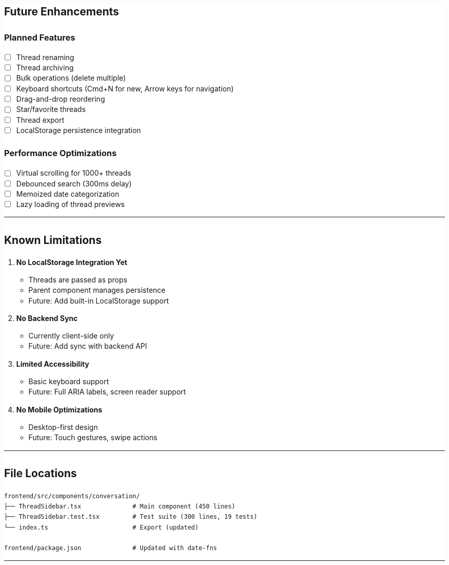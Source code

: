 
## Future Enhancements

### Planned Features
- [ ] Thread renaming
- [ ] Thread archiving
- [ ] Bulk operations (delete multiple)
- [ ] Keyboard shortcuts (Cmd+N for new, Arrow keys for navigation)
- [ ] Drag-and-drop reordering
- [ ] Star/favorite threads
- [ ] Thread export
- [ ] LocalStorage persistence integration

### Performance Optimizations
- [ ] Virtual scrolling for 1000+ threads
- [ ] Debounced search (300ms delay)
- [ ] Memoized date categorization
- [ ] Lazy loading of thread previews

---

## Known Limitations

1. **No LocalStorage Integration Yet**
   - Threads are passed as props
   - Parent component manages persistence
   - Future: Add built-in LocalStorage support

2. **No Backend Sync**
   - Currently client-side only
   - Future: Add sync with backend API

3. **Limited Accessibility**
   - Basic keyboard support
   - Future: Full ARIA labels, screen reader support

4. **No Mobile Optimizations**
   - Desktop-first design
   - Future: Touch gestures, swipe actions

---

## File Locations

```
frontend/src/components/conversation/
├── ThreadSidebar.tsx              # Main component (450 lines)
├── ThreadSidebar.test.tsx         # Test suite (300 lines, 19 tests)
└── index.ts                       # Export (updated)

frontend/package.json              # Updated with date-fns
```

---
